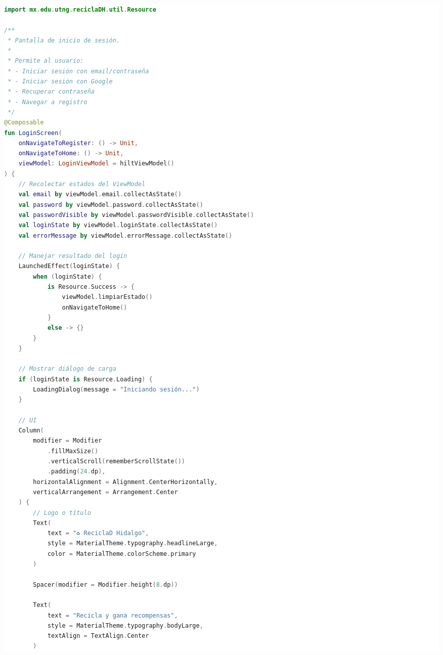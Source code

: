 ```kotlin
import mx.edu.utng.reciclaDH.util.Resource

/**
 * Pantalla de inicio de sesión.
 * 
 * Permite al usuario:
 * - Iniciar sesión con email/contraseña
 * - Iniciar sesión con Google
 * - Recuperar contraseña
 * - Navegar a registro
 */
@Composable
fun LoginScreen(
    onNavigateToRegister: () -> Unit,
    onNavigateToHome: () -> Unit,
    viewModel: LoginViewModel = hiltViewModel()
) {
    // Recolectar estados del ViewModel
    val email by viewModel.email.collectAsState()
    val password by viewModel.password.collectAsState()
    val passwordVisible by viewModel.passwordVisible.collectAsState()
    val loginState by viewModel.loginState.collectAsState()
    val errorMessage by viewModel.errorMessage.collectAsState()
    
    // Manejar resultado del login
    LaunchedEffect(loginState) {
        when (loginState) {
            is Resource.Success -> {
                viewModel.limpiarEstado()
                onNavigateToHome()
            }
            else -> {}
        }
    }
    
    // Mostrar diálogo de carga
    if (loginState is Resource.Loading) {
        LoadingDialog(message = "Iniciando sesión...")
    }
    
    // UI
    Column(
        modifier = Modifier
            .fillMaxSize()
            .verticalScroll(rememberScrollState())
            .padding(24.dp),
        horizontalAlignment = Alignment.CenterHorizontally,
        verticalArrangement = Arrangement.Center
    ) {
        // Logo o título
        Text(
            text = "♻️ ReciclaD Hidalgo",
            style = MaterialTheme.typography.headlineLarge,
            color = MaterialTheme.colorScheme.primary
        )
        
        Spacer(modifier = Modifier.height(8.dp))
        
        Text(
            text = "Recicla y gana recompensas",
            style = MaterialTheme.typography.bodyLarge,
            textAlign = TextAlign.Center
        )
```